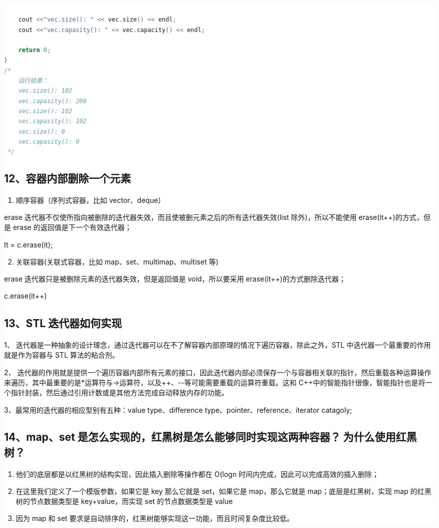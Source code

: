 ```cpp

    cout <<"vec.size(): " << vec.size() << endl;
    cout <<"vec.capasity(): " << vec.capacity() << endl;

    return 0;
}
/*
    运行结果：
    vec.size(): 102
    vec.capasity(): 200
    vec.size(): 102
    vec.capasity(): 102
    vec.size(): 0
    vec.capasity(): 0
 */
```

<p  id="容器内部删除一个元素"></p>

## 12、容器内部删除一个元素

1.  顺序容器（序列式容器，比如 vector、deque）

erase 迭代器不仅使所指向被删除的迭代器失效，而且使被删元素之后的所有迭代器失效(list 除外)，所以不能使用 erase(it++)的方式，但是 erase 的返回值是下一个有效迭代器；

It = c.erase(it);

2.  关联容器(关联式容器，比如 map、set、multimap、multiset 等)

erase 迭代器只是被删除元素的迭代器失效，但是返回值是 void，所以要采用 erase(it++)的方式删除迭代器；

c.erase(it++)

<p  id="迭代器如何实现"></p>

## 13、STL 迭代器如何实现

1、 迭代器是一种抽象的设计理念，通过迭代器可以在不了解容器内部原理的情况下遍历容器，除此之外，STL 中迭代器一个最重要的作用就是作为容器与 STL 算法的粘合剂。

2、 迭代器的作用就是提供一个遍历容器内部所有元素的接口，因此迭代器内部必须保存一个与容器相关联的指针，然后重载各种运算操作来遍历，其中最重要的是\*运算符与->运算符，以及++、--等可能需要重载的运算符重载。这和 C++中的智能指针很像，智能指针也是将一个指针封装，然后通过引用计数或是其他方法完成自动释放内存的功能。

3、最常用的迭代器的相应型别有五种：value type、difference type、pointer、reference、iterator catagoly;

<p  id="set是怎么实现的红黑树"></p>

## 14、map、set 是怎么实现的，红黑树是怎么能够同时实现这两种容器？ 为什么使用红黑树？

1.  他们的底层都是以红黑树的结构实现，因此插入删除等操作都在 O(logn 时间内完成，因此可以完成高效的插入删除；

2.  在这里我们定义了一个模版参数，如果它是 key 那么它就是 set，如果它是 map，那么它就是 map；底层是红黑树，实现 map 的红黑树的节点数据类型是 key+value，而实现 set 的节点数据类型是 value

3.  因为 map 和 set 要求是自动排序的，红黑树能够实现这一功能，而且时间复杂度比较低。

<p  id="如何在共享内存上使用标准库"></p>
